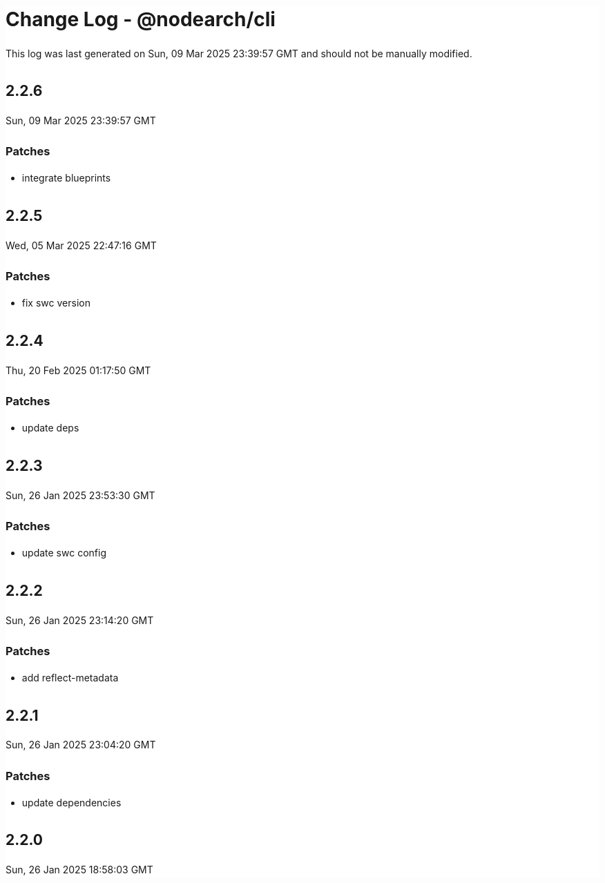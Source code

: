 # Change Log - @nodearch/cli

This log was last generated on Sun, 09 Mar 2025 23:39:57 GMT and should not be manually modified.

## 2.2.6
Sun, 09 Mar 2025 23:39:57 GMT

### Patches

- integrate blueprints

## 2.2.5
Wed, 05 Mar 2025 22:47:16 GMT

### Patches

- fix swc version

## 2.2.4
Thu, 20 Feb 2025 01:17:50 GMT

### Patches

- update deps

## 2.2.3
Sun, 26 Jan 2025 23:53:30 GMT

### Patches

- update swc config

## 2.2.2
Sun, 26 Jan 2025 23:14:20 GMT

### Patches

- add reflect-metadata

## 2.2.1
Sun, 26 Jan 2025 23:04:20 GMT

### Patches

- update dependencies

## 2.2.0
Sun, 26 Jan 2025 18:58:03 GMT
